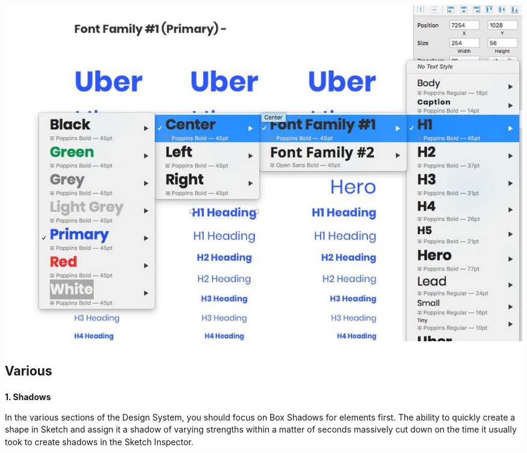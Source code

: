 ![font4](<assets/design system/font4.jpeg>)

## Various
**1. Shadows**

In the various sections of the Design System, you should focus on Box Shadows for elements first. The ability to quickly create a shape in Sketch and assign it a shadow of varying strengths within a matter of seconds massively cut down on the time it usually took to create shadows in the Sketch Inspector.
